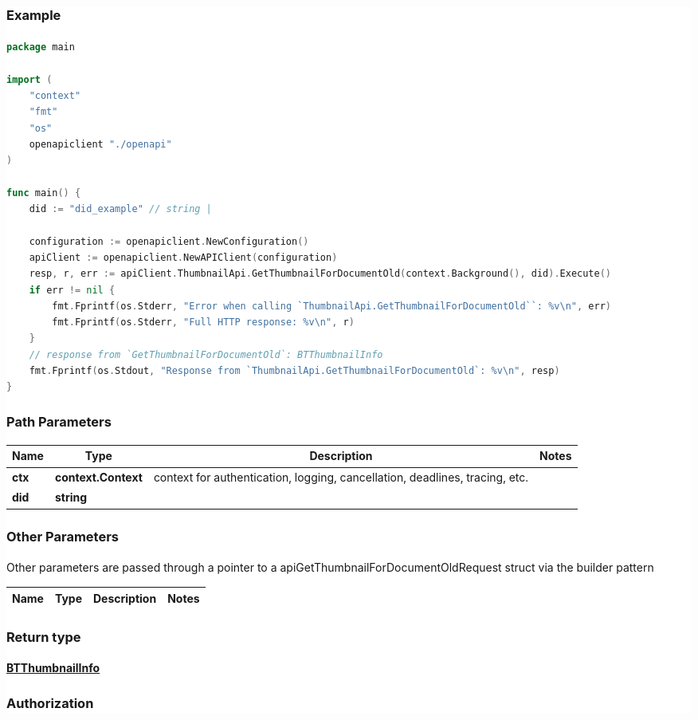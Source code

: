 ### Example

```go
package main

import (
    "context"
    "fmt"
    "os"
    openapiclient "./openapi"
)

func main() {
    did := "did_example" // string | 

    configuration := openapiclient.NewConfiguration()
    apiClient := openapiclient.NewAPIClient(configuration)
    resp, r, err := apiClient.ThumbnailApi.GetThumbnailForDocumentOld(context.Background(), did).Execute()
    if err != nil {
        fmt.Fprintf(os.Stderr, "Error when calling `ThumbnailApi.GetThumbnailForDocumentOld``: %v\n", err)
        fmt.Fprintf(os.Stderr, "Full HTTP response: %v\n", r)
    }
    // response from `GetThumbnailForDocumentOld`: BTThumbnailInfo
    fmt.Fprintf(os.Stdout, "Response from `ThumbnailApi.GetThumbnailForDocumentOld`: %v\n", resp)
}
```

### Path Parameters


Name | Type | Description  | Notes
------------- | ------------- | ------------- | -------------
**ctx** | **context.Context** | context for authentication, logging, cancellation, deadlines, tracing, etc.
**did** | **string** |  | 

### Other Parameters

Other parameters are passed through a pointer to a apiGetThumbnailForDocumentOldRequest struct via the builder pattern


Name | Type | Description  | Notes
------------- | ------------- | ------------- | -------------


### Return type

[**BTThumbnailInfo**](BTThumbnailInfo.md)

### Authorization
